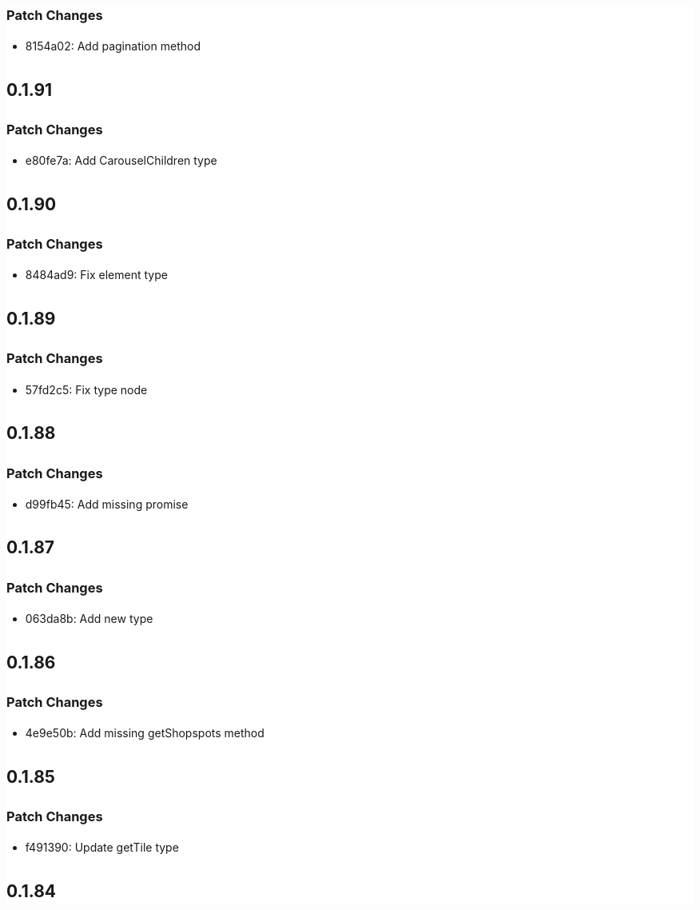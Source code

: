 ### Patch Changes

- 8154a02: Add pagination method

## 0.1.91

### Patch Changes

- e80fe7a: Add CarouselChildren type

## 0.1.90

### Patch Changes

- 8484ad9: Fix element type

## 0.1.89

### Patch Changes

- 57fd2c5: Fix type node

## 0.1.88

### Patch Changes

- d99fb45: Add missing promise

## 0.1.87

### Patch Changes

- 063da8b: Add new type

## 0.1.86

### Patch Changes

- 4e9e50b: Add missing getShopspots method

## 0.1.85

### Patch Changes

- f491390: Update getTile type

## 0.1.84

